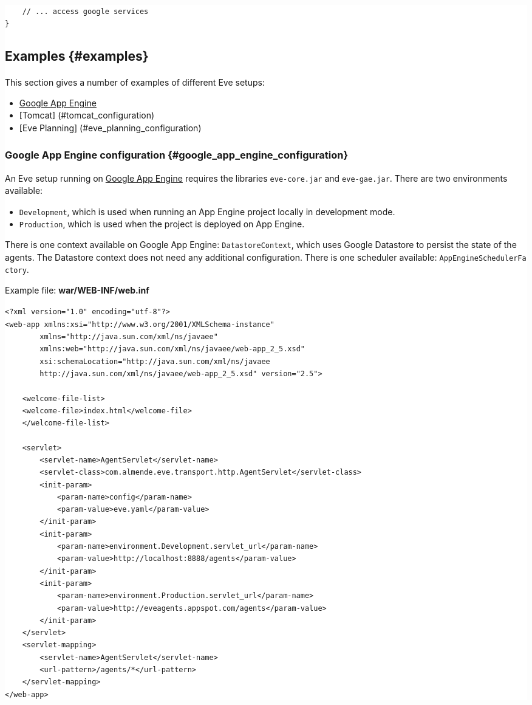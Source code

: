         // ... access google services
    }


## Examples {#examples}

This section gives a number of examples of different Eve setups:

- [Google App Engine](#google_app_engine_configuration)
- [Tomcat] (#tomcat_configuration)
- [Eve Planning] (#eve_planning_configuration)


### Google App Engine configuration {#google_app_engine_configuration}

An Eve setup running on
[Google App Engine](https://developers.google.com/appengine/) requires the
libraries `eve-core.jar` and `eve-gae.jar`.
There are two environments available:

- `Development`, which is used when running an App Engine project locally in
  development mode.
- `Production`, which is used when the project is deployed on App Engine.

There is one context available on Google App Engine: `DatastoreContext`,
which uses Google Datastore to persist the state of the agents. The Datastore
context does not need any additional configuration.
There is one scheduler available: `AppEngineSchedulerFactory`.

Example file: **war/WEB-INF/web.inf**

    <?xml version="1.0" encoding="utf-8"?>
    <web-app xmlns:xsi="http://www.w3.org/2001/XMLSchema-instance"
            xmlns="http://java.sun.com/xml/ns/javaee"
            xmlns:web="http://java.sun.com/xml/ns/javaee/web-app_2_5.xsd"
            xsi:schemaLocation="http://java.sun.com/xml/ns/javaee
            http://java.sun.com/xml/ns/javaee/web-app_2_5.xsd" version="2.5">

        <welcome-file-list>
        <welcome-file>index.html</welcome-file>
        </welcome-file-list>

        <servlet>
            <servlet-name>AgentServlet</servlet-name>
            <servlet-class>com.almende.eve.transport.http.AgentServlet</servlet-class>
            <init-param>
                <param-name>config</param-name>
                <param-value>eve.yaml</param-value>
            </init-param>
            <init-param>
                <param-name>environment.Development.servlet_url</param-name>
                <param-value>http://localhost:8888/agents</param-value>
            </init-param>
            <init-param>
                <param-name>environment.Production.servlet_url</param-name>
                <param-value>http://eveagents.appspot.com/agents</param-value>
            </init-param>
        </servlet>
        <servlet-mapping>
            <servlet-name>AgentServlet</servlet-name>
            <url-pattern>/agents/*</url-pattern>
        </servlet-mapping>
    </web-app>
